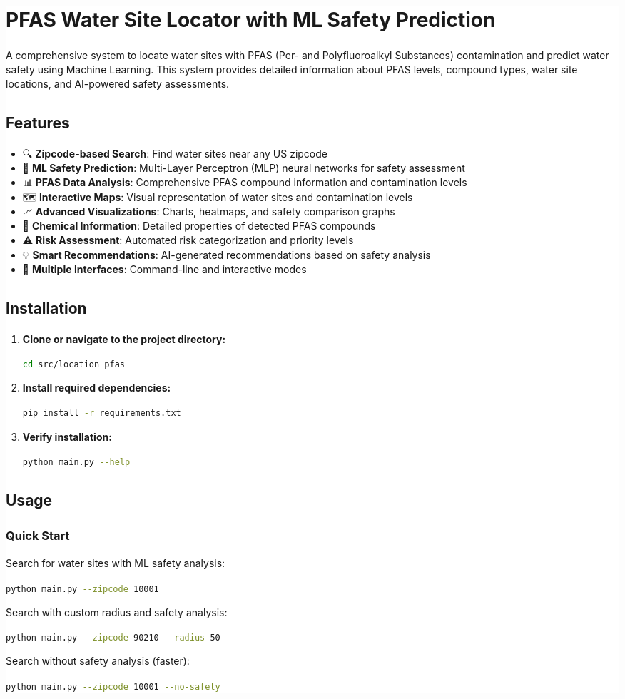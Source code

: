 # PFAS Water Site Locator with ML Safety Prediction

A comprehensive system to locate water sites with PFAS (Per- and Polyfluoroalkyl Substances) contamination and predict water safety using Machine Learning. This system provides detailed information about PFAS levels, compound types, water site locations, and AI-powered safety assessments.

## Features

- 🔍 **Zipcode-based Search**: Find water sites near any US zipcode
- 🧠 **ML Safety Prediction**: Multi-Layer Perceptron (MLP) neural networks for safety assessment
- 📊 **PFAS Data Analysis**: Comprehensive PFAS compound information and contamination levels
- 🗺️ **Interactive Maps**: Visual representation of water sites and contamination levels
- 📈 **Advanced Visualizations**: Charts, heatmaps, and safety comparison graphs
- 🧪 **Chemical Information**: Detailed properties of detected PFAS compounds
- ⚠️ **Risk Assessment**: Automated risk categorization and priority levels
- 💡 **Smart Recommendations**: AI-generated recommendations based on safety analysis
- 📱 **Multiple Interfaces**: Command-line and interactive modes

## Installation

1. **Clone or navigate to the project directory:**
   ```bash
   cd src/location_pfas
   ```

2. **Install required dependencies:**
   ```bash
   pip install -r requirements.txt
   ```

3. **Verify installation:**
   ```bash
   python main.py --help
   ```

## Usage

### Quick Start

Search for water sites with ML safety analysis:
```bash
python main.py --zipcode 10001
```

Search with custom radius and safety analysis:
```bash
python main.py --zipcode 90210 --radius 50
```

Search without safety analysis (faster):
```bash
python main.py --zipcode 10001 --no-safety
```
